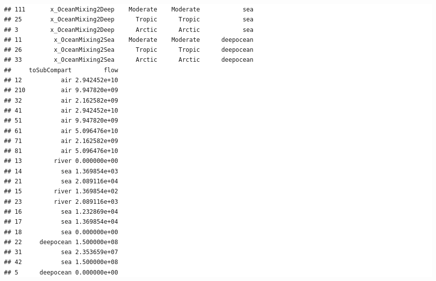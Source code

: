     ## 111       x_OceanMixing2Deep    Moderate    Moderate            sea
    ## 25        x_OceanMixing2Deep      Tropic      Tropic            sea
    ## 3         x_OceanMixing2Deep      Arctic      Arctic            sea
    ## 11         x_OceanMixing2Sea    Moderate    Moderate      deepocean
    ## 26         x_OceanMixing2Sea      Tropic      Tropic      deepocean
    ## 33         x_OceanMixing2Sea      Arctic      Arctic      deepocean
    ##     toSubCompart         flow
    ## 12           air 2.942452e+10
    ## 210          air 9.947820e+09
    ## 32           air 2.162582e+09
    ## 41           air 2.942452e+10
    ## 51           air 9.947820e+09
    ## 61           air 5.096476e+10
    ## 71           air 2.162582e+09
    ## 81           air 5.096476e+10
    ## 13         river 0.000000e+00
    ## 14           sea 1.369854e+03
    ## 21           sea 2.089116e+04
    ## 15         river 1.369854e+02
    ## 23         river 2.089116e+03
    ## 16           sea 1.232869e+04
    ## 17           sea 1.369854e+04
    ## 18           sea 0.000000e+00
    ## 22     deepocean 1.500000e+08
    ## 31           sea 2.353659e+07
    ## 42           sea 1.500000e+08
    ## 5      deepocean 0.000000e+00